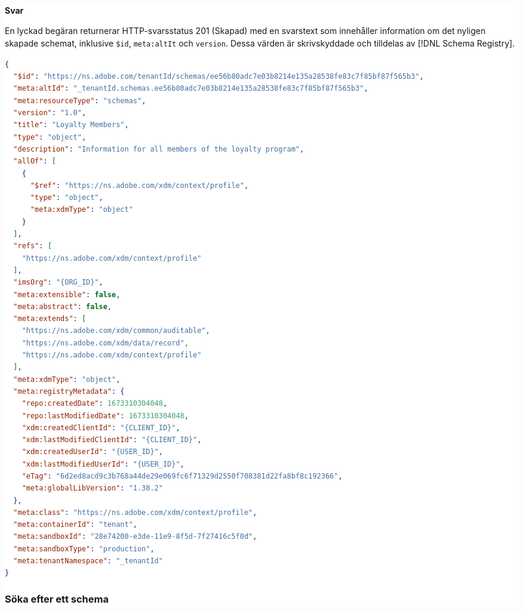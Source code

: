 **Svar**

En lyckad begäran returnerar HTTP-svarsstatus 201 (Skapad) med en svarstext som innehåller information om det nyligen skapade schemat, inklusive `$id`, `meta:altIt` och `version`. Dessa värden är skrivskyddade och tilldelas av [!DNL Schema Registry].

```JSON
{
  "$id": "https://ns.adobe.com/tenantId/schemas/ee56b80adc7e03b8214e135a28538fe83c7f85bf87f565b3",
  "meta:altId": "_tenantId.schemas.ee56b80adc7e03b8214e135a28538fe83c7f85bf87f565b3",
  "meta:resourceType": "schemas",
  "version": "1.0",
  "title": "Loyalty Members",
  "type": "object",
  "description": "Information for all members of the loyalty program",
  "allOf": [
    {
      "$ref": "https://ns.adobe.com/xdm/context/profile",
      "type": "object",
      "meta:xdmType": "object"
    }
  ],
  "refs": [
    "https://ns.adobe.com/xdm/context/profile"
  ],
  "imsOrg": "{ORG_ID}",
  "meta:extensible": false,
  "meta:abstract": false,
  "meta:extends": [
    "https://ns.adobe.com/xdm/common/auditable",
    "https://ns.adobe.com/xdm/data/record",
    "https://ns.adobe.com/xdm/context/profile"
  ],
  "meta:xdmType": "object",
  "meta:registryMetadata": {
    "repo:createdDate": 1673310304048,
    "repo:lastModifiedDate": 1673310304048,
    "xdm:createdClientId": "{CLIENT_ID}",
    "xdm:lastModifiedClientId": "{CLIENT_ID}",
    "xdm:createdUserId": "{USER_ID}",
    "xdm:lastModifiedUserId": "{USER_ID}",
    "eTag": "6d2ed8acd9c3b768a44de29e069fc6f71329d2550f708381d22fa8bf8c192366",
    "meta:globalLibVersion": "1.38.2"
  },
  "meta:class": "https://ns.adobe.com/xdm/context/profile",
  "meta:containerId": "tenant",
  "meta:sandboxId": "28e74200-e3de-11e9-8f5d-7f27416c5f0d",
  "meta:sandboxType": "production",
  "meta:tenantNamespace": "_tenantId"
}
```

### Söka efter ett schema
